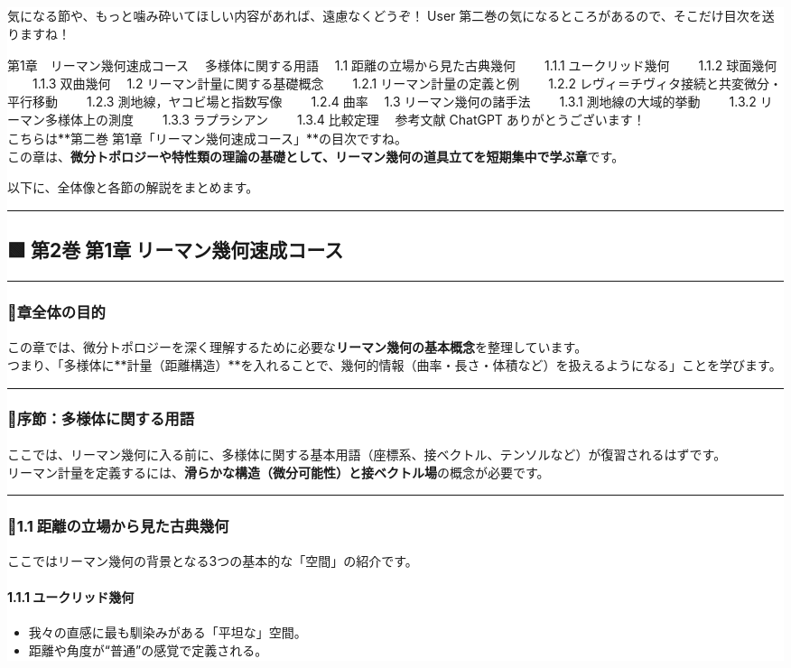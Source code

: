 気になる節や、もっと噛み砕いてほしい内容があれば、遠慮なくどうぞ！
User
第二巻の気になるところがあるので、そこだけ目次を送りますね！

第1章　リーマン幾何速成コース
　多様体に関する用語
　1.1 距離の立場から見た古典幾何
　　1.1.1 ユークリッド幾何
　　1.1.2 球面幾何
　　1.1.3 双曲幾何
　1.2 リーマン計量に関する基礎概念
　　1.2.1 リーマン計量の定義と例
　　1.2.2 レヴィ＝チヴィタ接続と共変微分・平行移動
　　1.2.3 測地線，ヤコビ場と指数写像
　　1.2.4 曲率
　1.3 リーマン幾何の諸手法
　　1.3.1 測地線の大域的挙動
　　1.3.2 リーマン多様体上の測度
　　1.3.3 ラプラシアン
　　1.3.4 比較定理
　参考文献
ChatGPT
ありがとうございます！  
こちらは**第二巻 第1章「リーマン幾何速成コース」**の目次ですね。  
この章は、**微分トポロジーや特性類の理論の基礎として、リーマン幾何の道具立てを短期集中で学ぶ章**です。

以下に、全体像と各節の解説をまとめます。

---

## 🟩 第2巻 第1章 リーマン幾何速成コース

---

### 🔹章全体の目的

この章では、微分トポロジーを深く理解するために必要な**リーマン幾何の基本概念**を整理しています。  
つまり、「多様体に**計量（距離構造）**を入れることで、幾何的情報（曲率・長さ・体積など）を扱えるようになる」ことを学びます。

---

### 🔸序節：多様体に関する用語

ここでは、リーマン幾何に入る前に、多様体に関する基本用語（座標系、接ベクトル、テンソルなど）が復習されるはずです。  
リーマン計量を定義するには、**滑らかな構造（微分可能性）**と**接ベクトル場**の概念が必要です。

---

### 🔸1.1 距離の立場から見た古典幾何

ここではリーマン幾何の背景となる3つの基本的な「空間」の紹介です。

#### 1.1.1 ユークリッド幾何
- 我々の直感に最も馴染みがある「平坦な」空間。
- 距離や角度が“普通”の感覚で定義される。
